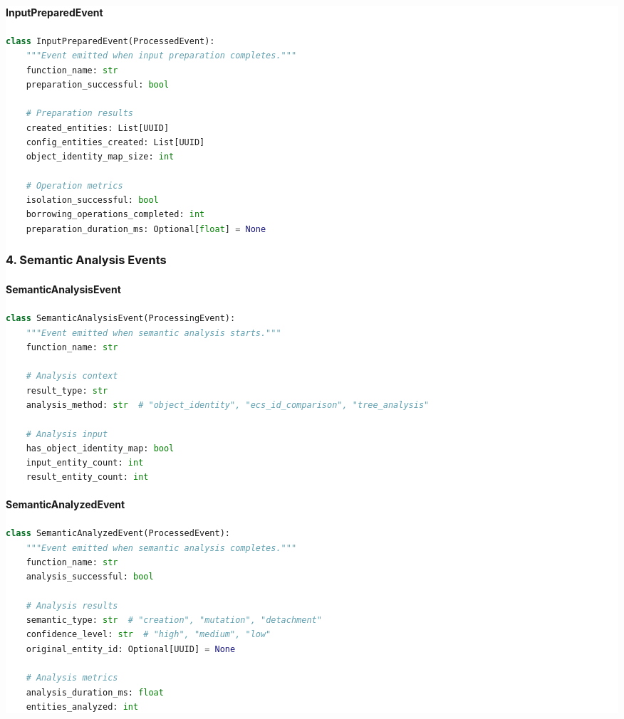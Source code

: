 #### InputPreparedEvent
```python
class InputPreparedEvent(ProcessedEvent):
    """Event emitted when input preparation completes."""
    function_name: str
    preparation_successful: bool
    
    # Preparation results
    created_entities: List[UUID]
    config_entities_created: List[UUID]
    object_identity_map_size: int
    
    # Operation metrics
    isolation_successful: bool
    borrowing_operations_completed: int
    preparation_duration_ms: Optional[float] = None
```

### 4. Semantic Analysis Events

#### SemanticAnalysisEvent
```python
class SemanticAnalysisEvent(ProcessingEvent):
    """Event emitted when semantic analysis starts."""
    function_name: str
    
    # Analysis context
    result_type: str
    analysis_method: str  # "object_identity", "ecs_id_comparison", "tree_analysis"
    
    # Analysis input
    has_object_identity_map: bool
    input_entity_count: int
    result_entity_count: int
```

#### SemanticAnalyzedEvent
```python
class SemanticAnalyzedEvent(ProcessedEvent):
    """Event emitted when semantic analysis completes."""
    function_name: str
    analysis_successful: bool
    
    # Analysis results
    semantic_type: str  # "creation", "mutation", "detachment"
    confidence_level: str  # "high", "medium", "low"
    original_entity_id: Optional[UUID] = None
    
    # Analysis metrics
    analysis_duration_ms: float
    entities_analyzed: int
```
